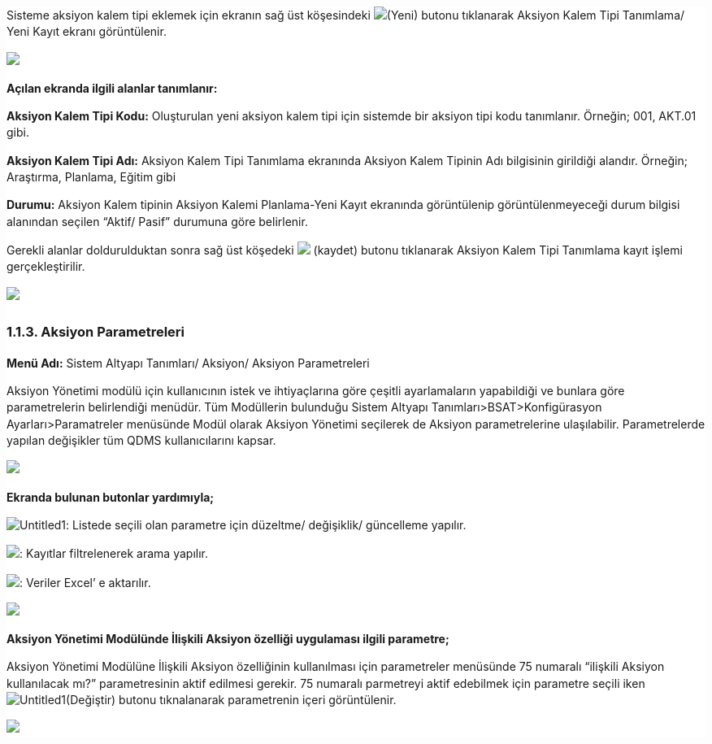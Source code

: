 Sisteme aksiyon kalem tipi eklemek için ekranın sağ üst köşesindeki ![](https://docsbimser.blob.core.windows.net/imagecontainer/auto-upload82e3af1a-27e0-4b5b-8cc4-b660f08627f0)(Yeni) butonu tıklanarak Aksiyon Kalem Tipi Tanımlama/ Yeni Kayıt ekranı görüntülenir.

![](https://docsbimser.blob.core.windows.net/imagecontainer/auto-upload2aa06fdc-9973-4497-ab38-8070e3099f6f)

**Açılan ekranda ilgili alanlar tanımlanır:**

**Aksiyon Kalem Tipi Kodu:** Oluşturulan yeni aksiyon kalem tipi için sistemde bir aksiyon tipi kodu tanımlanır. Örneğin; 001, AKT.01 gibi.

**Aksiyon Kalem Tipi Adı:** Aksiyon Kalem Tipi Tanımlama ekranında Aksiyon Kalem Tipinin Adı bilgisinin girildiği alandır. Örneğin; Araştırma, Planlama, Eğitim gibi

**Durumu:** Aksiyon Kalem tipinin Aksiyon Kalemi Planlama-Yeni Kayıt ekranında görüntülenip görüntülenmeyeceği durum bilgisi alanından seçilen “Aktif/ Pasif” durumuna göre belirlenir.

Gerekli alanlar doldurulduktan sonra sağ üst köşedeki ![](https://docsbimser.blob.core.windows.net/imagecontainer/auto-upload091602af-5ae0-4050-af17-649c8c7451a8) (kaydet) butonu tıklanarak Aksiyon Kalem Tipi Tanımlama kayıt işlemi gerçekleştirilir.

![](https://docsbimser.blob.core.windows.net/imagecontainer/auto-uploadc13808a0-f71c-40ed-92ab-52935399c019)

### **1.1.3. Aksiyon Parametreleri**

**Menü Adı:** Sistem Altyapı Tanımları/ Aksiyon/ Aksiyon Parametreleri

Aksiyon Yönetimi modülü için kullanıcının istek ve ihtiyaçlarına göre çeşitli ayarlamaların yapabildiği ve bunlara göre parametrelerin belirlendiği menüdür. Tüm Modüllerin bulunduğu Sistem Altyapı Tanımları\>BSAT\>Konfigürasyon Ayarları\>Paramatreler menüsünde Modül olarak Aksiyon Yönetimi seçilerek de Aksiyon parametrelerine ulaşılabilir. Parametrelerde yapılan değişikler tüm QDMS kullanıcılarını kapsar.

![](https://docsbimser.blob.core.windows.net/imagecontainer/auto-uploadf95c99da-d90b-43fb-941a-584733cf6865)

**Ekranda bulunan butonlar yardımıyla;**

![Untitled1](https://docsbimser.blob.core.windows.net/imagecontainer/auto-uploada4f109b9-695e-4a46-9708-356f94ebdc60): Listede seçili olan parametre için düzeltme/ değişiklik/ güncelleme yapılır.

![](https://docsbimser.blob.core.windows.net/imagecontainer/auto-upload246d6335-2c08-4632-bbd4-45b9e784d849): Kayıtlar filtrelenerek arama yapılır.

![](https://docsbimser.blob.core.windows.net/imagecontainer/auto-uploadea1c53ff-724c-4fd3-bf65-4a37626be16e): Veriler Excel’ e aktarılır.

![](https://docsbimser.blob.core.windows.net/imagecontainer/auto-upload82d575b4-1695-49eb-9a22-ca9645e8075a)

**Aksiyon Yönetimi Modülünde İlişkili Aksiyon özelliği uygulaması ilgili parametre;**

Aksiyon Yönetimi Modülüne İlişkili Aksiyon özelliğinin kullanılması için parametreler menüsünde 75 numaralı “ilişkili Aksiyon kullanılacak mı?” parametresinin aktif edilmesi gerekir. 75 numaralı parmetreyi aktif edebilmek için parametre seçili iken ![Untitled1](https://docsbimser.blob.core.windows.net/imagecontainer/auto-uploada4f109b9-695e-4a46-9708-356f94ebdc60)(Değiştir) butonu tıknalanarak parametrenin içeri görüntülenir.

![](https://docsbimser.blob.core.windows.net/imagecontainer/auto-upload10edc557-cd29-4e3c-8c36-8e63d6246794)
